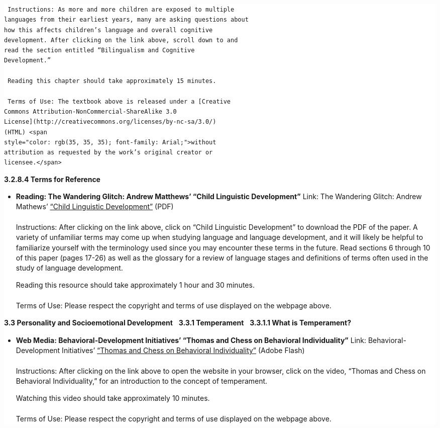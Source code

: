      Instructions: As more and more children are exposed to multiple
    languages from their earliest years, many are asking questions about
    how this affects children’s language and overall cognitive
    development. After clicking on the link above, scroll down to and
    read the section entitled “Bilingualism and Cognitive
    Development.”  
      
     Reading this chapter should take approximately 15 minutes.  
      
     Terms of Use: The textbook above is released under a [Creative
    Commons Attribution-NonCommercial-ShareAlike 3.0
    License](http://creativecommons.org/licenses/by-nc-sa/3.0/)
    (HTML) <span
    style="color: rgb(35, 35, 35); font-family: Arial;">without
    attribution as requested by the work’s original creator or
    licensee.</span>

**3.2.8.4 Terms for Reference** <span id="3.2.8.4"></span> 
-   **Reading: The Wandering Glitch: Andrew Matthews’ “Child Linguistic
    Development”**
    Link: The Wandering Glitch: Andrew Mathews’ [“Child Linguistic
    Development”](http://aabs.wordpress.com/2007/03/16/linguistic-development-2/) (PDF)  
        
     Instructions: After clicking on the link above, click on “Child
    Linguistic Development” to download the PDF of the paper. A variety
    of unfamiliar terms may come up when studying language and language
    development, and it will likely be helpful to familiarize yourself
    with the terminology used since you may encounter these terms in the
    future. Read sections 6 through 10 of this paper (pages 17-26) as
    well as the glossary for a review of language stages and definitions
    of terms often used in the study of language development.  
      
     Reading this resource should take approximately 1 hour and 30
    minutes.  
        
     Terms of Use: Please respect the copyright and terms of use
    displayed on the webpage above.

**3.3 Personality and Socioemotional Development** <span
id="3.3"></span> 
**3.3.1 Temperament** <span id="3.3.1"></span> 
**3.3.1.1 What is Temperament?** <span id="3.3.1.1"></span> 
-   **Web Media: Behavioral-Development Initiatives’ “Thomas and Chess
    on Behavioral Individuality”**
    Link: Behavioral-Development Initiatives’ [“Thomas and Chess on
    Behavioral Individuality”](http://www.temperament.com/) (Adobe
    Flash)  
        
     Instructions: After clicking on the link above to open the website
    in your browser, click on the video, “Thomas and Chess on Behavioral
    Individuality,” for an introduction to the concept of temperament.  
      
     Watching this video should take approximately 10 minutes.  
        
     Terms of Use: Please respect the copyright and terms of use
    displayed on the webpage above.
